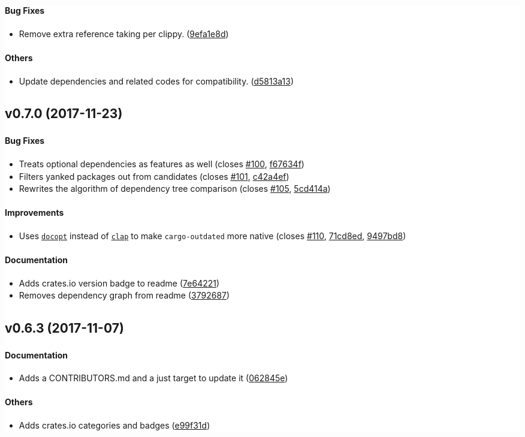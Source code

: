 #### Bug Fixes

*   Remove extra reference taking per clippy. ([9efa1e8d](https://github.com/kbknapp/cargo-outdated/commit/9efa1e8da16461b4d3f698b4d4c7343b64c5bd92))

#### Others

*   Update dependencies and related codes for compatibility. ([d5813a13](https://github.com/kbknapp/cargo-outdated/pull/135/commits/d5813a13b538981e9ed7e60dc9f9c804ef9fe24e))

<a name="v0.7.0"></a>
## v0.7.0 (2017-11-23)

#### Bug Fixes

*   Treats optional dependencies as features as well (closes [#100](https://github.com/kbknapp/cargo-outdated/issues/100), [f67634f](https://github.com/kbknapp/cargo-outdated/pull/107/commits/f67634f1ccda77a1ff86e72d6f0e32e6c94ee717))
*   Filters yanked packages out from candidates (closes [#101](https://github.com/kbknapp/cargo-outdated/issues/101), [c42a4ef](https://github.com/kbknapp/cargo-outdated/pull/109/commits/c42a4ef33e6242c26b94017be2e6dee3136072f3))
*   Rewrites the algorithm of dependency tree comparison (closes [#105](https://github.com/kbknapp/cargo-outdated/issues/105), [5cd414a](https://github.com/kbknapp/cargo-outdated/pull/111/commits/5cd414aa766b5d7ca1bc8ec8687d8af91878116c))

#### Improvements

*   Uses [`docopt`](https://crates.io/crates/docopt) instead of [`clap`](https://crates.io/crates/clap) to make `cargo-outdated` more native (closes [#110](https://github.com/kbknapp/cargo-outdated/issues/110), [71cd8ed](https://github.com/kbknapp/cargo-outdated/pull/112/commits/71cd8edb693fef2c24df352ff8d087fd06c4ce4e), [9497bd8](https://github.com/kbknapp/cargo-outdated/pull/114/commits/9497bd8d9b365db234f2ce02b3f7cd988752931a))

#### Documentation

*   Adds crates.io version badge to readme ([7e64221](https://github.com/kbknapp/cargo-outdated/pull/104/commits/7e64221c30fbbcc5e9dcfacf12537ba3ac28207c))
*   Removes dependency graph from readme ([3792687](https://github.com/kbknapp/cargo-outdated/pull/113/commits/37926871132de526519ddbd39790d357bc5ce28a))

<a name="v0.6.3"></a>
## v0.6.3 (2017-11-07)

#### Documentation

*   Adds a CONTRIBUTORS.md and a just target to update it ([062845e](https://github.com/kbknapp/cargo-outdated/pull/102/commits/062845e6a9e54c31a9bfe42307115e80decf47b2))

#### Others

*   Adds crates.io categories and badges ([e99f31d](https://github.com/kbknapp/cargo-outdated/pull/102/commits/e99f31d39b0429c1405eff7e93b9310deeebc56d))
